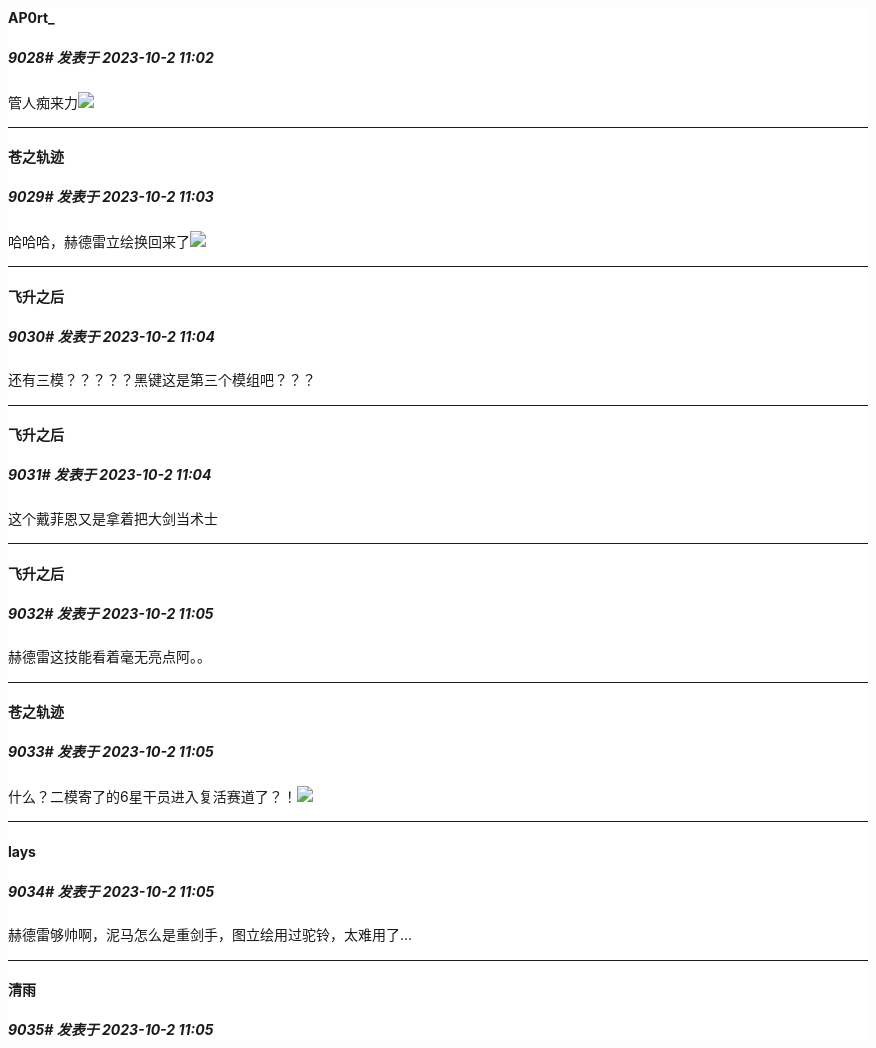 ####  AP0rt_  
##### 9028#       发表于 2023-10-2 11:02

管人痴来力<img src="https://static.saraba1st.com/image/smiley/face2017/061.gif" referrerpolicy="no-referrer">


*****

####  苍之轨迹  
##### 9029#       发表于 2023-10-2 11:03

哈哈哈，赫德雷立绘换回来了<img src="https://static.saraba1st.com/image/smiley/face2017/067.png" referrerpolicy="no-referrer">

*****

####  飞升之后  
##### 9030#       发表于 2023-10-2 11:04

还有三模？？？？？黑键这是第三个模组吧？？？


*****

####  飞升之后  
##### 9031#       发表于 2023-10-2 11:04

这个戴菲恩又是拿着把大剑当术士

*****

####  飞升之后  
##### 9032#       发表于 2023-10-2 11:05

赫德雷这技能看着毫无亮点阿。。

*****

####  苍之轨迹  
##### 9033#       发表于 2023-10-2 11:05

什么？二模寄了的6星干员进入复活赛道了？！<img src="https://static.saraba1st.com/image/smiley/face2017/067.png" referrerpolicy="no-referrer">

*****

####  lays  
##### 9034#       发表于 2023-10-2 11:05

赫德雷够帅啊，泥马怎么是重剑手，图立绘用过驼铃，太难用了…

*****

####  清雨  
##### 9035#       发表于 2023-10-2 11:05
